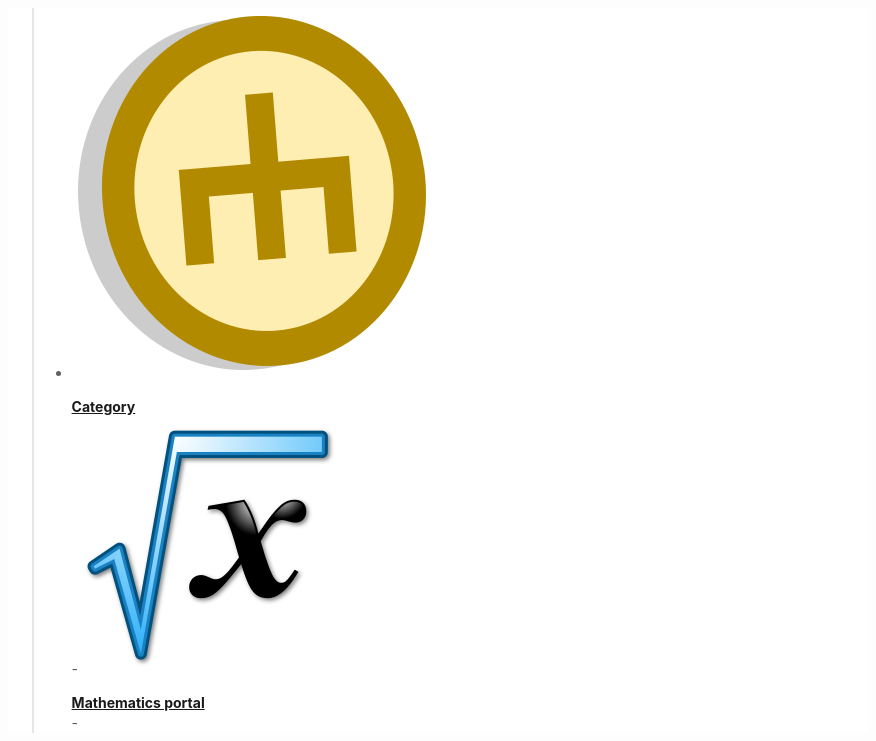 > - ![category icon](../../archives/Wikimedia%20Commons/Symbol%20category%20class.svg) <p> __[Category](https://en.wikipedia.org/wiki/Category:Statistics)__ <br/> - __![Portal:Mathematics icon](../../archives/Wikimedia%20Commons/Nuvola%20apps%20edu%20mathematics%20blue-p.svg) <p>  [Mathematics portal](https://en.wikipedia.org/wiki/Portal:Mathematics)__ <br/> -